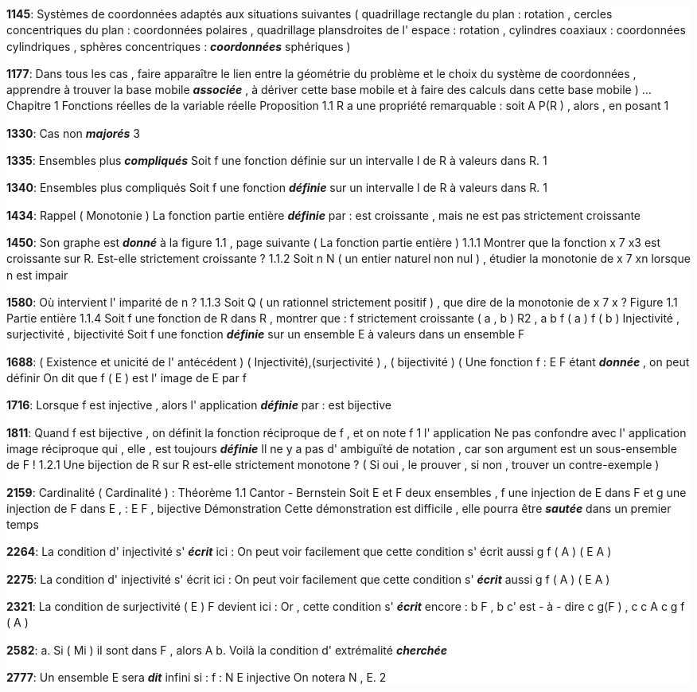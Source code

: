 **1145**: Systèmes de coordonnées adaptés aux situations suivantes ( quadrillage rectangle du plan : rotation , cercles concentriques du plan : coordonnées polaires , quadrillage plansdroites de l' espace : rotation , cylindres coaxiaux : coordonnées cylindriques , sphères concentriques : ***coordonnées*** sphériques )

**1177**: Dans tous les cas , faire apparaître le lien entre la géométrie du problème et le choix du système de coordonnées , apprendre à trouver la base mobile ***associée*** , à dériver cette base mobile et à faire des calculs dans cette base mobile ) ... Chapitre 1 Fonctions réelles de la variable réelle Proposition 1.1 R a une propriété remarquable : soit A P(R ) , alors , en posant 1

**1330**: Cas non ***majorés*** 3

**1335**: Ensembles plus ***compliqués*** Soit f une fonction définie sur un intervalle I de R à valeurs dans R. 1

**1340**: Ensembles plus compliqués Soit f une fonction ***définie*** sur un intervalle I de R à valeurs dans R. 1

**1434**: Rappel ( Monotonie ) La fonction partie entière ***définie*** par : est croissante , mais ne est pas strictement croissante

**1450**: Son graphe est ***donné*** à la figure 1.1 , page suivante ( La fonction partie entière ) 1.1.1 Montrer que la fonction x 7 x3 est croissante sur R. Est-elle strictement croissante ? 1.1.2 Soit n N ( un entier naturel non nul ) , étudier la monotonie de x 7 xn lorsque n est impair

**1580**: Où intervient l' imparité de n ? 1.1.3 Soit Q ( un rationnel strictement positif ) , que dire de la monotonie de x 7 x ? Figure 1.1 Partie entière 1.1.4 Soit f une fonction de R dans R , montrer que : f strictement croissante ( a , b ) R2 , a b f ( a ) f ( b ) Injectivité , surjectivité , bijectivité Soit f une fonction ***définie*** sur un ensemble E à valeurs dans un ensemble F

**1688**: ( Existence et unicité de l' antécédent ) ( Injectivité),(surjectivité ) , ( bijectivité ) ( Une fonction f : E F étant ***donnée*** , on peut définir On dit que f ( E ) est l' image de E par f

**1716**: Lorsque f est injective , alors l' application ***définie*** par : est bijective

**1811**: Quand f est bijective , on définit la fonction réciproque de f , et on note f 1 l' application Ne pas confondre avec l' application image réciproque qui , elle , est toujours ***définie*** Il ne y a pas d' ambiguïté de notation , car son argument est un sous-ensemble de F ! 1.2.1 Une bijection de R sur R est-elle strictement monotone ? ( Si oui , le prouver , si non , trouver un contre-exemple )

**2159**: Cardinalité ( Cardinalité ) : Théorème 1.1 Cantor - Bernstein Soit E et F deux ensembles , f une injection de E dans F et g une injection de F dans E , : E F , bijective Démonstration Cette démonstration est difficile , elle pourra être ***sautée*** dans un premier temps

**2264**: La condition d' injectivité s' ***écrit*** ici : On peut voir facilement que cette condition s' écrit aussi g f ( A ) ( E A )

**2275**: La condition d' injectivité s' écrit ici : On peut voir facilement que cette condition s' ***écrit*** aussi g f ( A ) ( E A )

**2321**: La condition de surjectivité ( E ) F devient ici : Or , cette condition s' ***écrit*** encore : b F , b c' est - à - dire c g(F ) , c c A c g f ( A )

**2582**: a. Si ( Mi ) iI sont dans F , alors A b. Voilà la condition d' extrémalité ***cherchée***

**2777**: Un ensemble E sera ***dit*** infini si : f : N E injective On notera N , E. 2
